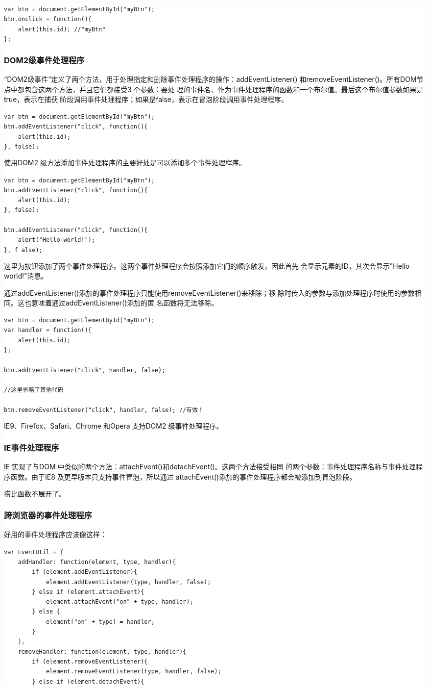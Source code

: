 	var btn = document.getElementById("myBtn");
	btn.onclick = function(){
		alert(this.id); //"myBtn"
	};

<h3 id="13.2.3">DOM2级事件处理程序</h3>
“DOM2级事件”定义了两个方法，用于处理指定和删除事件处理程序的操作：addEventListener()
和removeEventListener()。所有DOM节点中都包含这两个方法，并且它们都接受3 个参数：要处
理的事件名、作为事件处理程序的函数和一个布尔值。最后这个布尔值参数如果是true，表示在捕获
阶段调用事件处理程序；如果是false，表示在冒泡阶段调用事件处理程序。
	
	var btn = document.getElementById("myBtn");
	btn.addEventListener("click", function(){
		alert(this.id);
	}, false);

使用DOM2 级方法添加事件处理程序的主要好处是可以添加多个事件处理程序。

	var btn = document.getElementById("myBtn");
	btn.addEventListener("click", function(){
		alert(this.id);
	}, false);

	btn.addEventListener("click", function(){
		alert("Hello world!");
	}, f alse);

这里为按钮添加了两个事件处理程序。这两个事件处理程序会按照添加它们的顺序触发，因此首先
会显示元素的ID，其次会显示"Hello world!"消息。

通过addEventListener()添加的事件处理程序只能使用removeEventListener()来移除；移
除时传入的参数与添加处理程序时使用的参数相同。这也意味着通过addEventListener()添加的匿
名函数将无法移除。

	var btn = document.getElementById("myBtn");
	var handler = function(){
		alert(this.id);
	};

	btn.addEventListener("click", handler, false);

	//这里省略了其他代码

	btn.removeEventListener("click", handler, false); //有效！

IE9、Firefox、Safari、Chrome 和Opera 支持DOM2 级事件处理程序。

<h3 id="13.2.4">IE事件处理程序</h3>
IE 实现了与DOM 中类似的两个方法：attachEvent()和detachEvent()。这两个方法接受相同
的两个参数：事件处理程序名称与事件处理程序函数。由于IE8 及更早版本只支持事件冒泡，所以通过
attachEvent()添加的事件处理程序都会被添加到冒泡阶段。

捞比函数不展开了。

<h3 id="13.2.5">跨浏览器的事件处理程序</h3>
好用的事件处理程序应该像这样：

	var EventUtil = {
		addHandler: function(element, type, handler){
			if (element.addEventListener){
				element.addEventListener(type, handler, false);
			} else if (element.attachEvent){
				element.attachEvent("on" + type, handler);
			} else {
				element["on" + type] = handler;
			}
		},
		removeHandler: function(element, type, handler){
			if (element.removeEventListener){
				element.removeEventListener(type, handler, false);
			} else if (element.detachEvent){